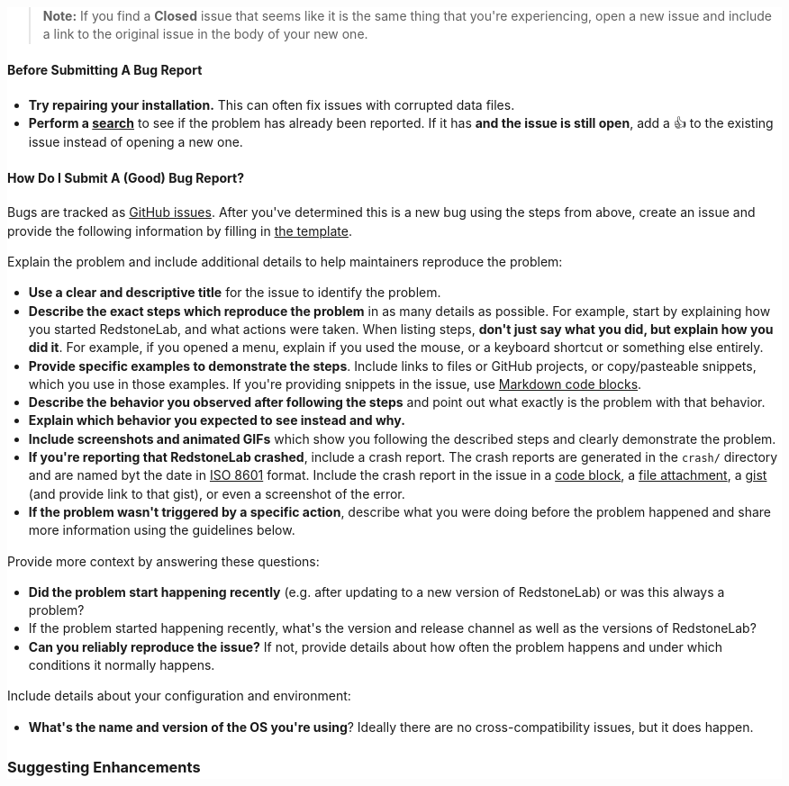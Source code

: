 > **Note:** If you find a **Closed** issue that seems like it is the same thing that you're experiencing, open a new issue and include a link to the original issue in the body of your new one.

#### Before Submitting A Bug Report

* **Try repairing your installation.** This can often fix issues with corrupted data files.
* **Perform a [search](https://github.com/foxypiratecove37350/RedstoneLab/issues)** to see if the problem has already been reported. If it has **and the issue is still open**, add a :+1: to the existing issue instead of opening a new one.

#### How Do I Submit A (Good) Bug Report?

Bugs are tracked as [GitHub issues](https://guides.github.com/features/issues/). After you've determined this is a new bug using the steps from above, create an issue and provide the following information by filling in [the template](./.github/ISSUE_TEMPLATE/BUG-REPORT.yml).

Explain the problem and include additional details to help maintainers reproduce the problem:

* **Use a clear and descriptive title** for the issue to identify the problem.
* **Describe the exact steps which reproduce the problem** in as many details as possible. For example, start by explaining how you started RedstoneLab, and what actions were taken. When listing steps, **don't just say what you did, but explain how you did it**. For example, if you opened a menu, explain if you used the mouse, or a keyboard shortcut or something else entirely.
* **Provide specific examples to demonstrate the steps**. Include links to files or GitHub projects, or copy/pasteable snippets, which you use in those examples. If you're providing snippets in the issue, use [Markdown code blocks](https://help.github.com/articles/markdown-basics/#multiple-lines).
* **Describe the behavior you observed after following the steps** and point out what exactly is the problem with that behavior.
* **Explain which behavior you expected to see instead and why.**
* **Include screenshots and animated GIFs** which show you following the described steps and clearly demonstrate the problem.
* **If you're reporting that RedstoneLab crashed**, include a crash report. The crash reports are generated in the `crash/` directory and are named byt the date in [ISO 8601](https://en.wikipedia.org/wiki/ISO_8601) format. Include the crash report in the issue in a [code block](https://help.github.com/articles/markdown-basics/#multiple-lines), a [file attachment](https://help.github.com/articles/file-attachments-on-issues-and-pull-requests/), a [gist](https://gist.github.com/) (and provide link to that gist), or even a screenshot of the error.
* **If the problem wasn't triggered by a specific action**, describe what you were doing before the problem happened and share more information using the guidelines below.

Provide more context by answering these questions:

* **Did the problem start happening recently** (e.g. after updating to a new version of RedstoneLab) or was this always a problem?
* If the problem started happening recently, what's the version and release channel as well as the versions of RedstoneLab?
* **Can you reliably reproduce the issue?** If not, provide details about how often the problem happens and under which conditions it normally happens.

Include details about your configuration and environment:

* **What's the name and version of the OS you're using**? Ideally there are no cross-compatibility issues, but it does happen.

### Suggesting Enhancements
